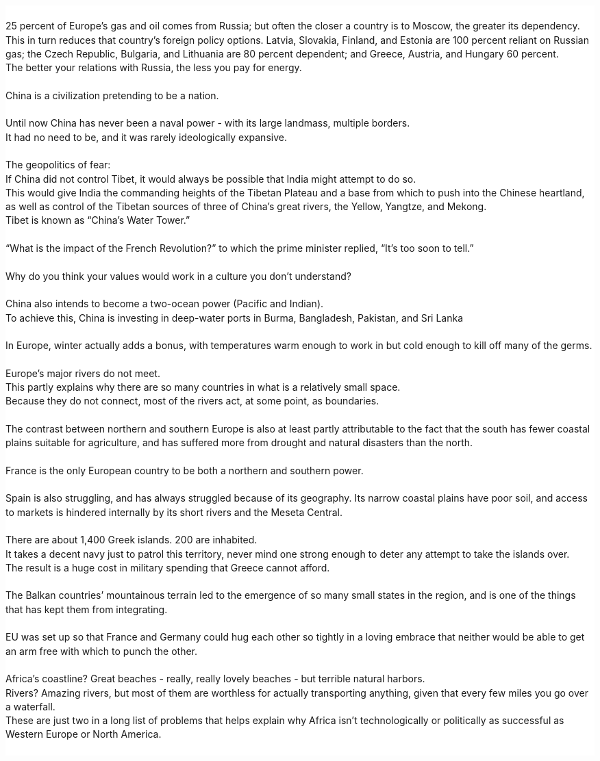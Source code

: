 <br>
25 percent of Europe’s gas and oil comes from Russia; but often the closer a country is to Moscow, the greater its dependency. This in turn reduces that country’s foreign policy options. Latvia, Slovakia, Finland, and Estonia are 100 percent reliant on Russian gas; the Czech Republic, Bulgaria, and Lithuania are 80 percent dependent; and Greece, Austria, and Hungary 60 percent.<br>
The better your relations with Russia, the less you pay for energy.<br>
<br>
China is a civilization pretending to be a nation.<br>
<br>
Until now China has never been a naval power - with its large landmass, multiple borders.<br>
It had no need to be, and it was rarely ideologically expansive.<br>
<br>
The geopolitics of fear:<br>
If China did not control Tibet, it would always be possible that India might attempt to do so.<br>
This would give India the commanding heights of the Tibetan Plateau and a base from which to push into the Chinese heartland, as well as control of the Tibetan sources of three of China’s great rivers, the Yellow, Yangtze, and Mekong.<br>
Tibet is known as “China’s Water Tower.”<br>
<br>
“What is the impact of the French Revolution?” to which the prime minister replied, “It’s too soon to tell.”<br>
<br>
Why do you think your values would work in a culture you don’t understand?<br>
<br>
China also intends to become a two-ocean power (Pacific and Indian).<br>
To achieve this, China is investing in deep-water ports in Burma, Bangladesh, Pakistan, and Sri Lanka<br>
<br>
In Europe, winter actually adds a bonus, with temperatures warm enough to work in but cold enough to kill off many of the germs.<br>
<br>
Europe’s major rivers do not meet.<br>
This partly explains why there are so many countries in what is a relatively small space.<br>
Because they do not connect, most of the rivers act, at some point, as boundaries.<br>
<br>
The contrast between northern and southern Europe is also at least partly attributable to the fact that the south has fewer coastal plains suitable for agriculture, and has suffered more from drought and natural disasters than the north.<br>
<br>
France is the only European country to be both a northern and southern power.<br>
<br>
Spain is also struggling, and has always struggled because of its geography. Its narrow coastal plains have poor soil, and access to markets is hindered internally by its short rivers and the Meseta Central.<br>
<br>
There are about 1,400 Greek islands. 200 are inhabited.<br>
It takes a decent navy just to patrol this territory, never mind one strong enough to deter any attempt to take the islands over.<br>
The result is a huge cost in military spending that Greece cannot afford.<br>
<br>
The Balkan countries’ mountainous terrain led to the emergence of so many small states in the region, and is one of the things that has kept them from integrating.<br>
<br>
EU was set up so that France and Germany could hug each other so tightly in a loving embrace that neither would be able to get an arm free with which to punch the other.<br>
<br>
Africa’s coastline? Great beaches - really, really lovely beaches - but terrible natural harbors.<br>
Rivers? Amazing rivers, but most of them are worthless for actually transporting anything, given that every few miles you go over a waterfall.<br>
These are just two in a long list of problems that helps explain why Africa isn’t technologically or politically as successful as Western Europe or North America.<br>
<br>